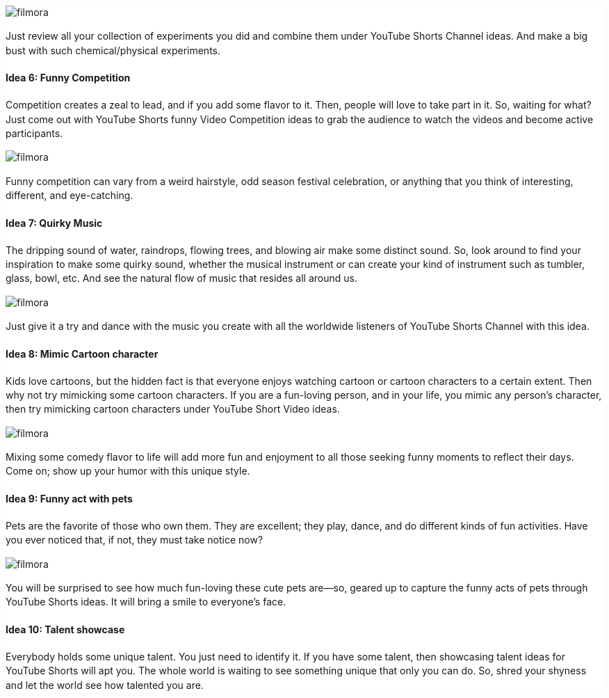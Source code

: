 ![filmora](https://images.wondershare.com/filmora/youtube-shorts-ideas-6.jpg)

Just review all your collection of experiments you did and combine them under YouTube Shorts Channel ideas. And make a big bust with such chemical/physical experiments.

#### Idea 6: Funny Competition

Competition creates a zeal to lead, and if you add some flavor to it. Then, people will love to take part in it. So, waiting for what? Just come out with YouTube Shorts funny Video Competition ideas to grab the audience to watch the videos and become active participants.

![filmora](https://images.wondershare.com/filmora/youtube-shorts-ideas-7.jpg)

Funny competition can vary from a weird hairstyle, odd season festival celebration, or anything that you think of interesting, different, and eye-catching.

#### Idea 7: Quirky Music

The dripping sound of water, raindrops, flowing trees, and blowing air make some distinct sound. So, look around to find your inspiration to make some quirky sound, whether the musical instrument or can create your kind of instrument such as tumbler, glass, bowl, etc. And see the natural flow of music that resides all around us.

![filmora](https://images.wondershare.com/filmora/youtube-shorts-ideas-8.jpg)

Just give it a try and dance with the music you create with all the worldwide listeners of YouTube Shorts Channel with this idea.

#### Idea 8: Mimic Cartoon character

Kids love cartoons, but the hidden fact is that everyone enjoys watching cartoon or cartoon characters to a certain extent. Then why not try mimicking some cartoon characters. If you are a fun-loving person, and in your life, you mimic any person’s character, then try mimicking cartoon characters under YouTube Short Video ideas.

![filmora](https://images.wondershare.com/filmora/youtube-shorts-ideas-9.jpg)

Mixing some comedy flavor to life will add more fun and enjoyment to all those seeking funny moments to reflect their days. Come on; show up your humor with this unique style.

#### Idea 9: Funny act with pets

Pets are the favorite of those who own them. They are excellent; they play, dance, and do different kinds of fun activities. Have you ever noticed that, if not, they must take notice now?

![filmora](https://images.wondershare.com/filmora/youtube-shorts-ideas-10.jpg)

You will be surprised to see how much fun-loving these cute pets are—so, geared up to capture the funny acts of pets through YouTube Shorts ideas. It will bring a smile to everyone’s face.

#### Idea 10: Talent showcase

Everybody holds some unique talent. You just need to identify it. If you have some talent, then showcasing talent ideas for YouTube Shorts will apt you. The whole world is waiting to see something unique that only you can do. So, shred your shyness and let the world see how talented you are.
